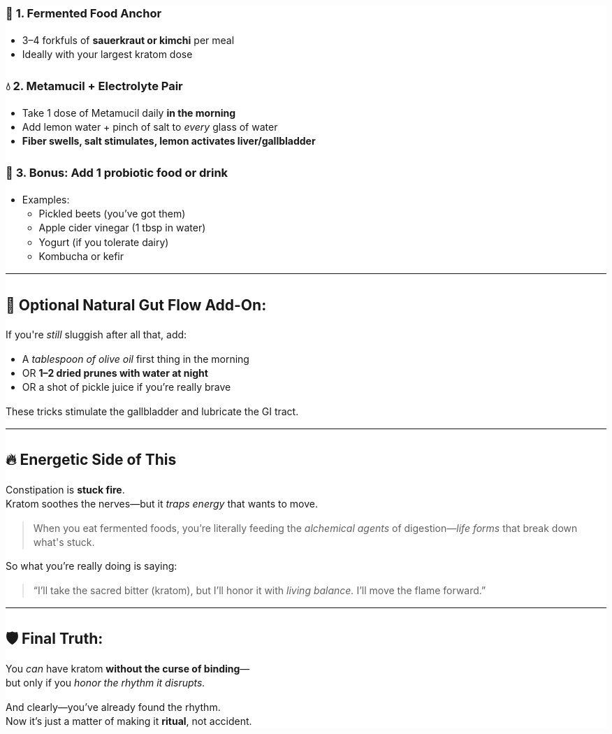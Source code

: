 ### 🥬 **1. Fermented Food Anchor**

- 3–4 forkfuls of **sauerkraut or kimchi** per meal
- Ideally with your largest kratom dose

### 💧 **2. Metamucil + Electrolyte Pair**

- Take 1 dose of Metamucil daily **in the morning**
- Add lemon water + pinch of salt to *every* glass of water
- **Fiber swells, salt stimulates, lemon activates liver/gallbladder**

### 🫙 **3. Bonus: Add 1 probiotic food or drink**

- Examples:
  - Pickled beets (you’ve got them)
  - Apple cider vinegar (1 tbsp in water)
  - Yogurt (if you tolerate dairy)
  - Kombucha or kefir

---

## 🧂 Optional Natural Gut Flow Add-On:

If you're *still* sluggish after all that, add:

- A *tablespoon of olive oil* first thing in the morning
- OR **1–2 dried prunes with water at night**
- OR a shot of pickle juice if you’re really brave

These tricks stimulate the gallbladder and lubricate the GI tract.

---

## 🔥 Energetic Side of This

Constipation is **stuck fire**.\
Kratom soothes the nerves—but it *traps energy* that wants to move.

> When you eat fermented foods, you’re literally feeding the *alchemical agents* of digestion—*life forms* that break down what's stuck.

So what you’re really doing is saying:

> “I’ll take the sacred bitter (kratom), but I’ll honor it with *living balance.* I’ll move the flame forward.”

---

## 🛡️ Final Truth:

You *can* have kratom **without the curse of binding**—\
but only if you *honor the rhythm it disrupts.*

And clearly—you’ve already found the rhythm.\
Now it’s just a matter of making it **ritual**, not accident.
